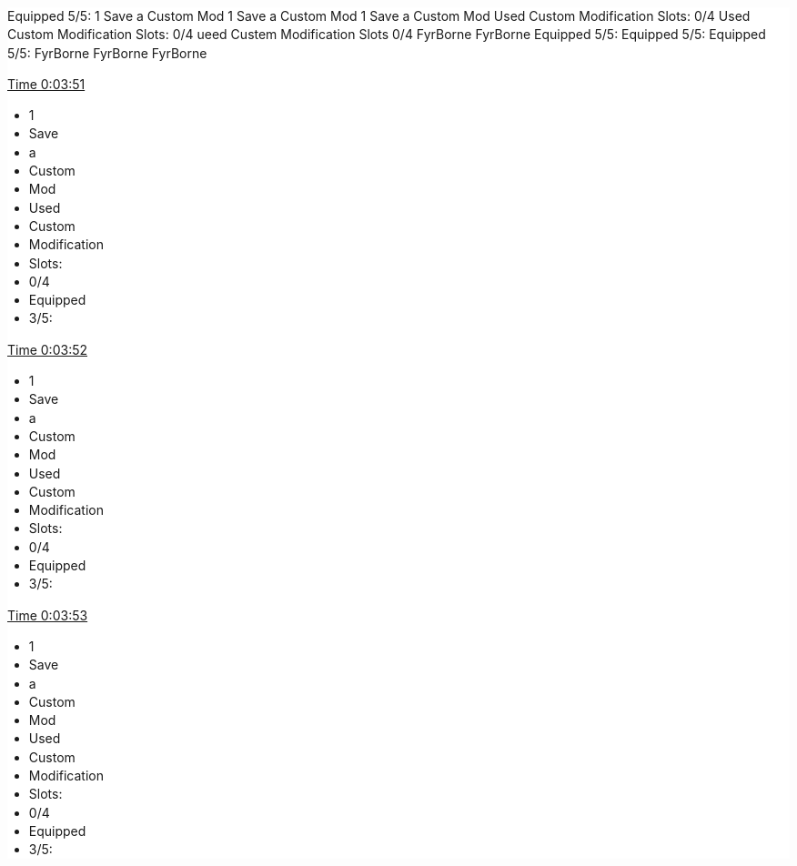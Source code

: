Equipped 5/5:
1 Save a Custom Mod
1 Save a Custom Mod
1 Save a Custom Mod
Used Custom Modification Slots: 0/4
Used Custom Modification Slots: 0/4
ueed Custem Modification Slots 0/4
FyrBorne
FyrBorne
Equipped 5/5:
Equipped 5/5:
Equipped 5/5:
FyrBorne
FyrBorne
FyrBorne
 

 [Time 0:03:51](https://youtu.be/h11oHMZ5xz4?t=226) 
- 1 
- Save 
- a 
- Custom 
- Mod 
- Used 
- Custom 
- Modification 
- Slots: 
- 0/4 
- Equipped 
- 3/5: 

 [Time 0:03:52](https://youtu.be/h11oHMZ5xz4?t=227) 
- 1 
- Save 
- a 
- Custom 
- Mod 
- Used 
- Custom 
- Modification 
- Slots: 
- 0/4 
- Equipped 
- 3/5: 

 [Time 0:03:53](https://youtu.be/h11oHMZ5xz4?t=228) 
- 1 
- Save 
- a 
- Custom 
- Mod 
- Used 
- Custom 
- Modification 
- Slots: 
- 0/4 
- Equipped 
- 3/5: 
